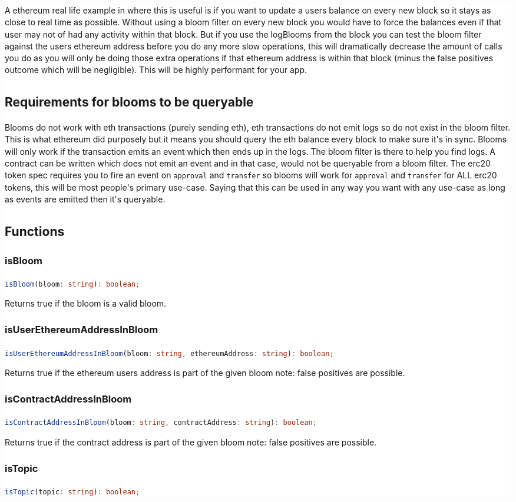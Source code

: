 A ethereum real life example in where this is useful is if you want to update a users balance on every new block so it stays as close to real time as possible. Without using a bloom filter on every new block you would have to force the balances even if that user may not of had any activity within that block. But if you use the logBlooms from the block you can test the bloom filter against the users ethereum address before you do any more slow operations, this will dramatically decrease the amount of calls you do as you will only be doing those extra operations if that ethereum address is within that block (minus the false positives outcome which will be negligible). This will be highly performant for your app.

## Requirements for blooms to be queryable

Blooms do not work with eth transactions (purely sending eth), eth transactions do not emit logs so do not exist in the bloom filter. This is what ethereum did purposely but it means you should query the eth balance every block to make sure it's in sync. Blooms will only work if the transaction emits an event which then ends up in the logs. The bloom filter is there to help you find logs. A contract can be written which does not emit an event and in that case, would not be queryable from a bloom filter. The erc20 token spec requires you to fire an event on `approval` and `transfer` so blooms will work for `approval` and `transfer` for ALL erc20 tokens, this will be most people's primary use-case. Saying that this can be used in any way you want with any use-case as long as events are emitted then it's queryable.

## Functions

### isBloom

```ts
isBloom(bloom: string): boolean;
```

Returns true if the bloom is a valid bloom.

### isUserEthereumAddressInBloom

```ts
isUserEthereumAddressInBloom(bloom: string, ethereumAddress: string): boolean;
```

Returns true if the ethereum users address is part of the given bloom
note: false positives are possible.

### isContractAddressInBloom

```ts
isContractAddressInBloom(bloom: string, contractAddress: string): boolean;
```

Returns true if the contract address is part of the given bloom
note: false positives are possible.

### isTopic

```ts
isTopic(topic: string): boolean;
```
